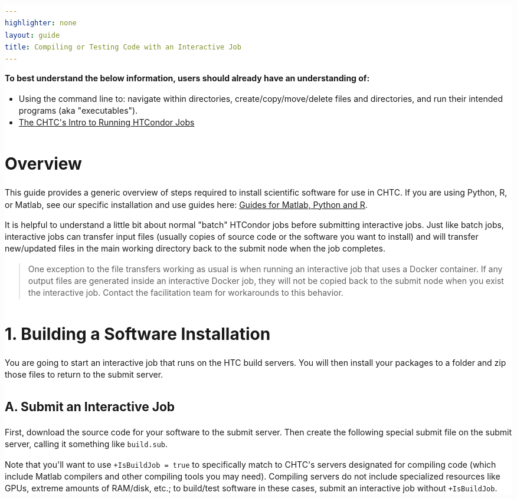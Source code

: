 ```yaml
---
highlighter: none
layout: guide
title: Compiling or Testing Code with an Interactive Job
---
```


**To best understand the below information, users should already have an
understanding of:**

-   Using the command line to: navigate within directories,
    create/copy/move/delete files and directories, and run their
    intended programs (aka \"executables\").
-   [The CHTC\'s Intro to Running HTCondor
    Jobs](helloworld.html)

Overview
========

This guide provides a generic overview of steps required to install
scientific software for use in CHTC. If you are using Python, R, or
Matlab, see our specific installation and use guides here: [Guides for
Matlab, Python and R](howto_overview.html).

It is helpful to understand a little bit about normal "batch" HTCondor jobs 
before submitting interactive jobs. Just like batch jobs, interactive jobs 
can transfer input files (usually copies of source code or the software you 
want to install) and will transfer new/updated files in the main working directory 
back to the submit node when the job completes. 

> One exception to the file transfers working as usual is when running an interactive 
> job that uses a Docker container. If any output files are generated inside an 
> interactive Docker job, they will not be copied back to the submit node when you 
> exist the interactive job. Contact the facilitation team for workarounds to this behavior. 

<a name="build"></a>

**1. Building a Software Installation**
===================================

You are going to start an interactive job that runs on the HTC build
servers. You will then install your packages to a folder and zip those
files to return to the submit server.

<a name="version"></a>

A. Submit an Interactive Job
----------------------------

First, download the source code for your software to the submit server.
Then create the following special submit file on the submit server,
calling it something like `build.sub`.

Note that you'll want to use `+IsBuildJob = true` to specifically match to CHTC's servers designated for compiling code (which include Matlab compilers and other compiling tools you may need). Compiling servers do not include specialized resources like GPUs, extreme amounts of RAM/disk, etc.; to build/test software in these cases, submit an interactive job without `+IsBuildJob`.
